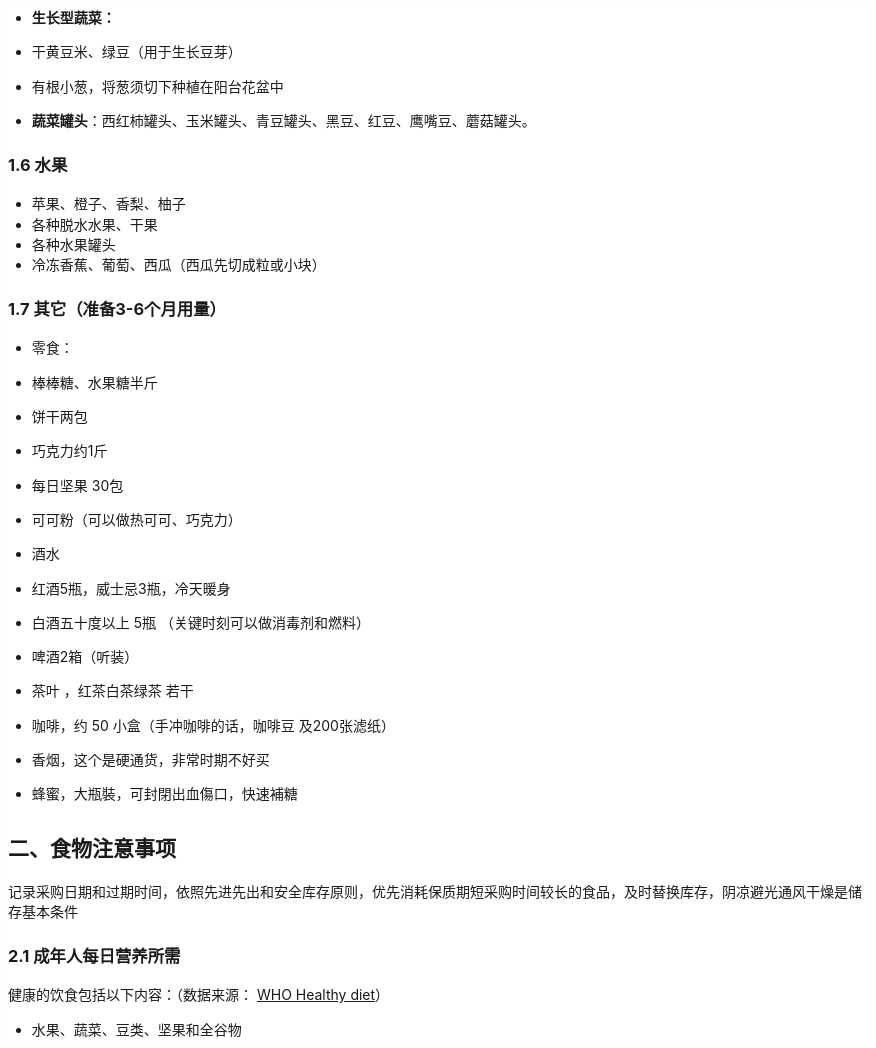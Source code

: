 - **生长型蔬菜：**

- 干黄豆米、绿豆（用于生长豆芽）
- 有根小葱，将葱须切下种植在阳台花盆中

- **蔬菜罐头**：西红柿罐头、玉米罐头、青豆罐头、黑豆、红豆、鹰嘴豆、蘑菇罐头。



### 1.6 水果

- 苹果、橙子、香梨、柚子
- 各种脱水水果、干果
- 各种水果罐头
- 冷冻香蕉、葡萄、西瓜（西瓜先切成粒或小块）



### **1.7  其它（准备3-6个月用量）**



- 零食：

- 棒棒糖、水果糖半斤
- 饼干两包
- 巧克力约1斤
- 每日坚果 30包
- 可可粉（可以做热可可、巧克力）

- 酒水

- 红酒5瓶，威士忌3瓶，冷天暖身
- 白酒五十度以上 5瓶 （关键时刻可以做消毒剂和燃料）
- 啤酒2箱（听装）

- 茶叶 ，红茶白茶绿茶 若干
- 咖啡，约 50 小盒（手冲咖啡的话，咖啡豆 及200张滤纸）
- 香烟，这个是硬通货，非常时期不好买
- 蜂蜜，大瓶裝，可封閉出血傷口，快速補糖



## **二、食物注意事项**



记录采购日期和过期时间，依照先进先出和安全库存原则，优先消耗保质期短采购时间较长的食品，及时替换库存，阴凉避光通风干燥是储存基本条件

### **2.1 成年人每日营养所需**



健康的饮食包括以下内容：（数据来源： [WHO Healthy diet](https://www.google.com/url?q=https://www.google.com/url?q%3Dhttps://www.who.int/news-room/fact-sheets/detail/healthy-diet%26amp;sa%3DD%26amp;source%3Deditors%26amp;ust%3D1649987236668525%26amp;usg%3DAOvVaw3yjxI4oBvUz_KvQHEUV6tz&sa=D&source=docs&ust=1649987236763023&usg=AOvVaw1qOVB5LUVF4DFe0ztcdvHZ)）

- 水果、蔬菜、豆类、坚果和全谷物

